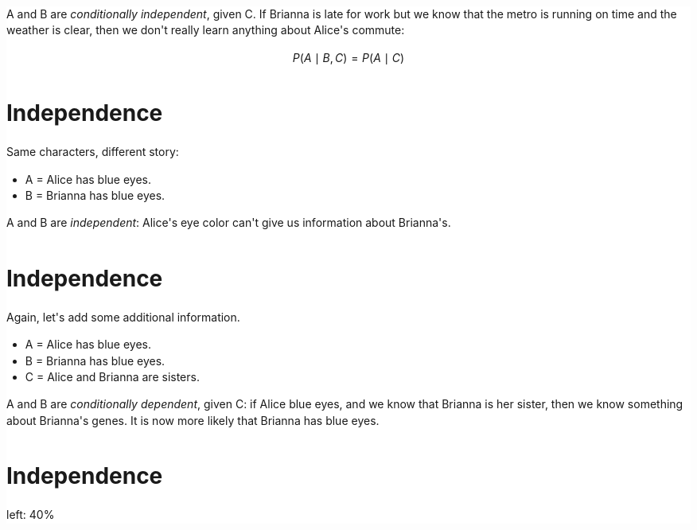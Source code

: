 A and B are _conditionally independent_, given C.  If Brianna is late for work but we know that the metro is running on time and the weather is clear, then we don't really learn anything about Alice's commute: 

$$
P(A \mid B, C) = P(A \mid C)
$$   

Independence
============

Same characters, different story:  

- A = Alice has blue eyes.  
- B = Brianna has blue eyes.  

A and B are _independent_: Alice's eye color can't give us information about Brianna's.  


Independence
============

Again, let's add some additional information.  

- A = Alice has blue eyes.  
- B = Brianna has blue eyes.  
- C = Alice and Brianna are sisters.  

A and B are _conditionally dependent_, given C: if Alice blue eyes, and we know that Brianna is her sister, then we know something about Brianna's genes.  It is now more likely that Brianna has blue eyes.   



Independence
============
left: 40%

